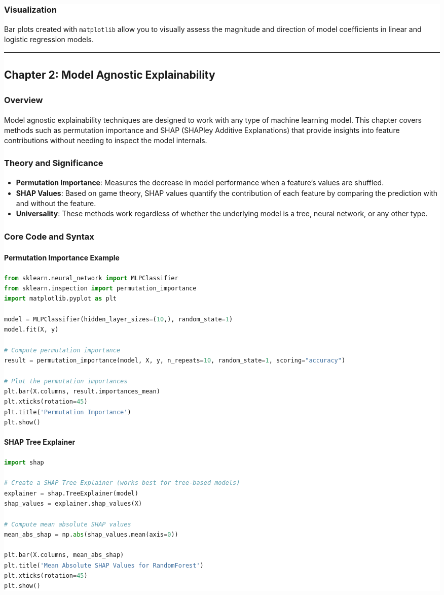 ### Visualization
Bar plots created with `matplotlib` allow you to visually assess the magnitude and direction of model coefficients in linear and logistic regression models.

---

## Chapter 2: Model Agnostic Explainability

### Overview
Model agnostic explainability techniques are designed to work with any type of machine learning model. This chapter covers methods such as permutation importance and SHAP (SHAPley Additive Explanations) that provide insights into feature contributions without needing to inspect the model internals.

### Theory and Significance
- **Permutation Importance**: Measures the decrease in model performance when a feature’s values are shuffled.  
- **SHAP Values**: Based on game theory, SHAP values quantify the contribution of each feature by comparing the prediction with and without the feature.
- **Universality**: These methods work regardless of whether the underlying model is a tree, neural network, or any other type.

### Core Code and Syntax

#### Permutation Importance Example
```python
from sklearn.neural_network import MLPClassifier
from sklearn.inspection import permutation_importance
import matplotlib.pyplot as plt

model = MLPClassifier(hidden_layer_sizes=(10,), random_state=1)
model.fit(X, y)

# Compute permutation importance
result = permutation_importance(model, X, y, n_repeats=10, random_state=1, scoring="accuracy")

# Plot the permutation importances
plt.bar(X.columns, result.importances_mean)
plt.xticks(rotation=45)
plt.title('Permutation Importance')
plt.show()
```

#### SHAP Tree Explainer
```python
import shap

# Create a SHAP Tree Explainer (works best for tree-based models)
explainer = shap.TreeExplainer(model)
shap_values = explainer.shap_values(X)

# Compute mean absolute SHAP values
mean_abs_shap = np.abs(shap_values.mean(axis=0))

plt.bar(X.columns, mean_abs_shap)
plt.title('Mean Absolute SHAP Values for RandomForest')
plt.xticks(rotation=45)
plt.show()
```
